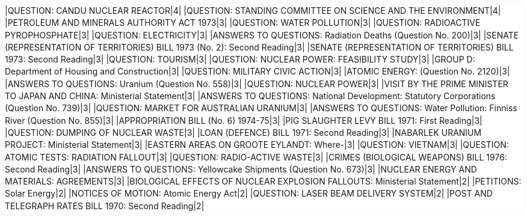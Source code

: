 |QUESTION: CANDU NUCLEAR REACTOR|4|
|QUESTION: STANDING COMMITTEE ON SCIENCE AND THE ENVIRONMENT|4|
|PETROLEUM AND MINERALS AUTHORITY ACT 1973|3|
|QUESTION: WATER POLLUTION|3|
|QUESTION: RADIOACTIVE PYROPHOSPHATE|3|
|QUESTION: ELECTRICITY|3|
|ANSWERS TO QUESTIONS: Radiation Deaths (Question No. 200)|3|
|SENATE (REPRESENTATION OF TERRITORIES) BILL 1973 (No. 2): Second Reading|3|
|SENATE (REPRESENTATION OF TERRITORIES) BILL 1973: Second Reading|3|
|QUESTION: TOURISM|3|
|QUESTION: NUCLEAR POWER: FEASIBILITY STUDY|3|
|GROUP D: Department of Housing and Construction|3|
|QUESTION: MILITARY CIVIC ACTION|3|
|ATOMIC ENERGY: (Question No. 2120)|3|
|ANSWERS TO QUESTIONS: Uranium (Question No. 558)|3|
|QUESTION: NUCLEAR POWER|3|
|VISIT BY THE PRIME MINISTER TO JAPAN AND CHINA: Ministerial Statement|3|
|ANSWERS TO QUESTIONS: National Development: Statutory Corporations (Question No. 739)|3|
|QUESTION: MARKET FOR AUSTRALIAN URANIUM|3|
|ANSWERS TO QUESTIONS: Water Pollution: Finniss River (Question No. 855)|3|
|APPROPRIATION BILL (No. 6) 1974-75|3|
|PIG SLAUGHTER LEVY BILL 1971: First Reading|3|
|QUESTION: DUMPING OF NUCLEAR WASTE|3|
|LOAN (DEFENCE) BILL 1971: Second Reading|3|
|NABARLEK URANIUM PROJECT: Ministerial Statement|3|
|EASTERN AREAS ON GROOTE EYLANDT: Where-|3|
|QUESTION: VIETNAM|3|
|QUESTION: ATOMIC TESTS: RADIATION FALLOUT|3|
|QUESTION: RADIO-ACTIVE WASTE|3|
|CRIMES (BIOLOGICAL WEAPONS) BILL 1976: Second Reading|3|
|ANSWERS TO QUESTIONS: Yellowcake Shipments (Question No. 673)|3|
|NUCLEAR ENERGY AND MATERIALS: AGREEMENTS|3|
|BIOLOGICAL EFFECTS OF NUCLEAR EXPLOSION FALLOUTS: Ministerial Statement|2|
|PETITIONS: Solar Energy|2|
|NOTICES OF MOTION: Atomic Energy Act|2|
|QUESTION: LASER BEAM DELIVERY SYSTEM|2|
|POST AND TELEGRAPH RATES BILL 1970: Second Reading|2|